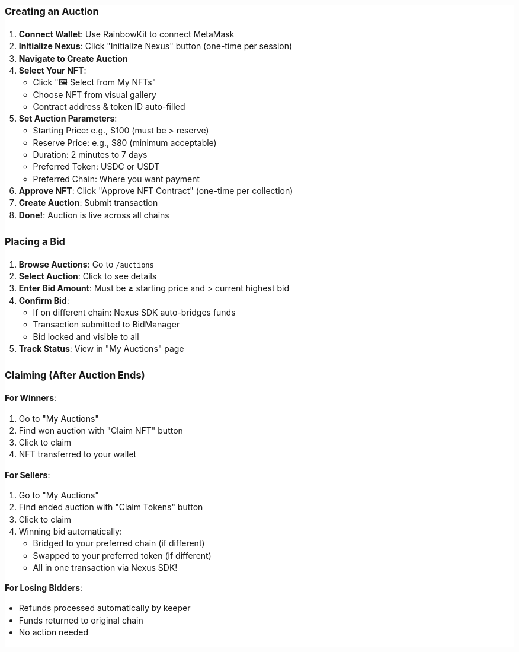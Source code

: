 ### Creating an Auction

1. **Connect Wallet**: Use RainbowKit to connect MetaMask
2. **Initialize Nexus**: Click "Initialize Nexus" button (one-time per session)
3. **Navigate to Create Auction**
4. **Select Your NFT**:
   - Click "🖼️ Select from My NFTs"
   - Choose NFT from visual gallery
   - Contract address & token ID auto-filled
5. **Set Auction Parameters**:
   - Starting Price: e.g., $100 (must be > reserve)
   - Reserve Price: e.g., $80 (minimum acceptable)
   - Duration: 2 minutes to 7 days
   - Preferred Token: USDC or USDT
   - Preferred Chain: Where you want payment
6. **Approve NFT**: Click "Approve NFT Contract" (one-time per collection)
7. **Create Auction**: Submit transaction
8. **Done!**: Auction is live across all chains

### Placing a Bid

1. **Browse Auctions**: Go to `/auctions`
2. **Select Auction**: Click to see details
3. **Enter Bid Amount**: Must be ≥ starting price and > current highest bid
4. **Confirm Bid**:
   - If on different chain: Nexus SDK auto-bridges funds
   - Transaction submitted to BidManager
   - Bid locked and visible to all
5. **Track Status**: View in "My Auctions" page

### Claiming (After Auction Ends)

**For Winners**:
1. Go to "My Auctions"
2. Find won auction with "Claim NFT" button
3. Click to claim
4. NFT transferred to your wallet

**For Sellers**:
1. Go to "My Auctions"
2. Find ended auction with "Claim Tokens" button
3. Click to claim
4. Winning bid automatically:
   - Bridged to your preferred chain (if different)
   - Swapped to your preferred token (if different)
   - All in one transaction via Nexus SDK!

**For Losing Bidders**:
- Refunds processed automatically by keeper
- Funds returned to original chain
- No action needed

---
